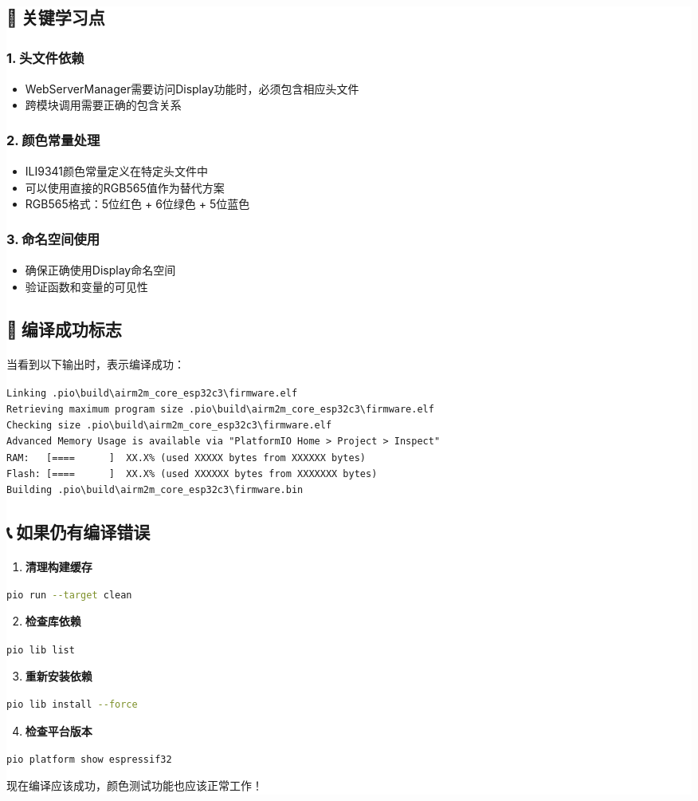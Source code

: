 ## 🎯 关键学习点

### 1. 头文件依赖
- WebServerManager需要访问Display功能时，必须包含相应头文件
- 跨模块调用需要正确的包含关系

### 2. 颜色常量处理
- ILI9341颜色常量定义在特定头文件中
- 可以使用直接的RGB565值作为替代方案
- RGB565格式：5位红色 + 6位绿色 + 5位蓝色

### 3. 命名空间使用
- 确保正确使用Display命名空间
- 验证函数和变量的可见性

## 🚀 编译成功标志

当看到以下输出时，表示编译成功：
```
Linking .pio\build\airm2m_core_esp32c3\firmware.elf
Retrieving maximum program size .pio\build\airm2m_core_esp32c3\firmware.elf
Checking size .pio\build\airm2m_core_esp32c3\firmware.elf
Advanced Memory Usage is available via "PlatformIO Home > Project > Inspect"
RAM:   [====      ]  XX.X% (used XXXXX bytes from XXXXXX bytes)
Flash: [====      ]  XX.X% (used XXXXXX bytes from XXXXXXX bytes)
Building .pio\build\airm2m_core_esp32c3\firmware.bin
```

## 📞 如果仍有编译错误

1. **清理构建缓存**
```bash
pio run --target clean
```

2. **检查库依赖**
```bash
pio lib list
```

3. **重新安装依赖**
```bash
pio lib install --force
```

4. **检查平台版本**
```bash
pio platform show espressif32
```

现在编译应该成功，颜色测试功能也应该正常工作！

